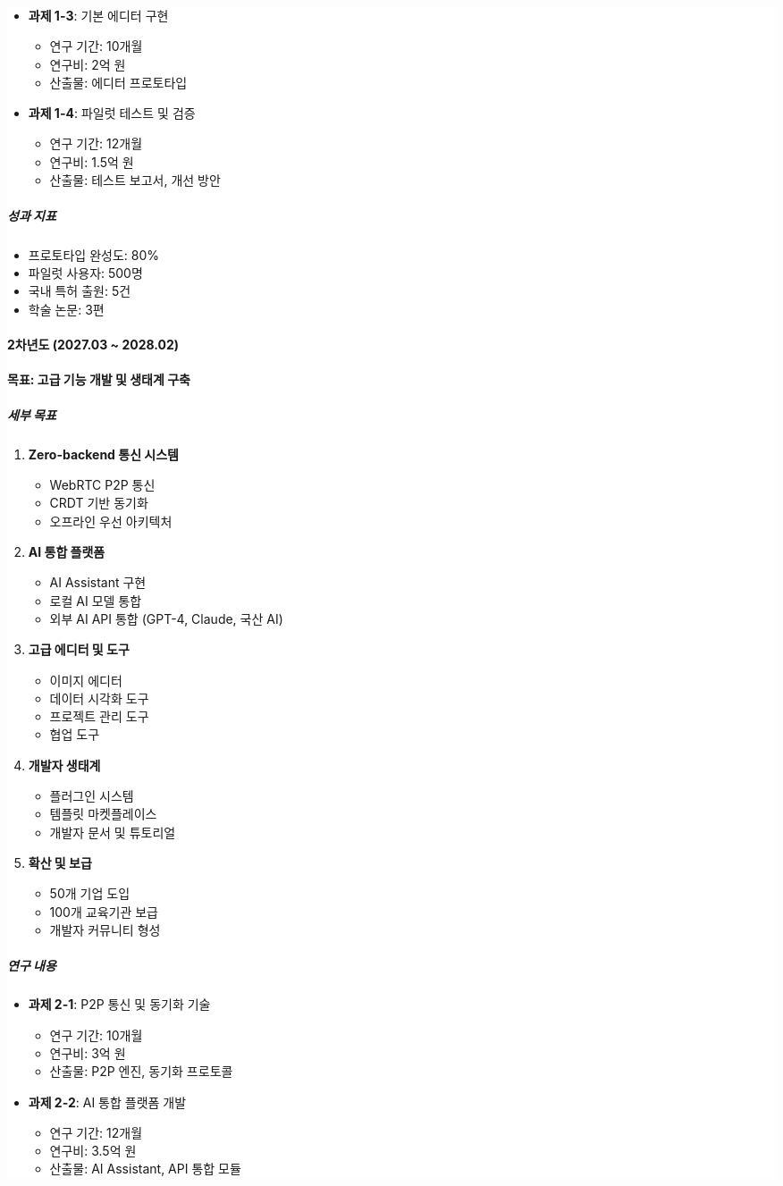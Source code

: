 - **과제 1-3**: 기본 에디터 구현
  - 연구 기간: 10개월
  - 연구비: 2억 원
  - 산출물: 에디터 프로토타입

- **과제 1-4**: 파일럿 테스트 및 검증
  - 연구 기간: 12개월
  - 연구비: 1.5억 원
  - 산출물: 테스트 보고서, 개선 방안

##### 성과 지표
- 프로토타입 완성도: 80%
- 파일럿 사용자: 500명
- 국내 특허 출원: 5건
- 학술 논문: 3편

#### 2차년도 (2027.03 ~ 2028.02)

**목표: 고급 기능 개발 및 생태계 구축**

##### 세부 목표
1. **Zero-backend 통신 시스템**
   - WebRTC P2P 통신
   - CRDT 기반 동기화
   - 오프라인 우선 아키텍처

2. **AI 통합 플랫폼**
   - AI Assistant 구현
   - 로컬 AI 모델 통합
   - 외부 AI API 통합 (GPT-4, Claude, 국산 AI)

3. **고급 에디터 및 도구**
   - 이미지 에디터
   - 데이터 시각화 도구
   - 프로젝트 관리 도구
   - 협업 도구

4. **개발자 생태계**
   - 플러그인 시스템
   - 템플릿 마켓플레이스
   - 개발자 문서 및 튜토리얼

5. **확산 및 보급**
   - 50개 기업 도입
   - 100개 교육기관 보급
   - 개발자 커뮤니티 형성

##### 연구 내용
- **과제 2-1**: P2P 통신 및 동기화 기술
  - 연구 기간: 10개월
  - 연구비: 3억 원
  - 산출물: P2P 엔진, 동기화 프로토콜

- **과제 2-2**: AI 통합 플랫폼 개발
  - 연구 기간: 12개월
  - 연구비: 3.5억 원
  - 산출물: AI Assistant, API 통합 모듈
